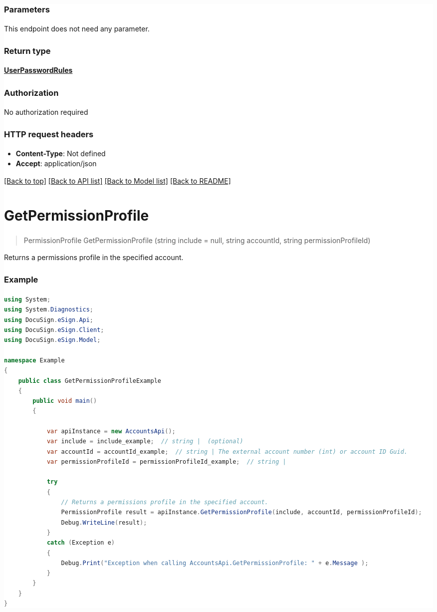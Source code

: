 ### Parameters
This endpoint does not need any parameter.

### Return type

[**UserPasswordRules**](UserPasswordRules.md)

### Authorization

No authorization required

### HTTP request headers

 - **Content-Type**: Not defined
 - **Accept**: application/json

[[Back to top]](#) [[Back to API list]](../README.md#documentation-for-api-endpoints) [[Back to Model list]](../README.md#documentation-for-models) [[Back to README]](../README.md)

<a name="getpermissionprofile"></a>
# **GetPermissionProfile**
> PermissionProfile GetPermissionProfile (string include = null, string accountId, string permissionProfileId)

Returns a permissions profile in the specified account.

### Example
```csharp
using System;
using System.Diagnostics;
using DocuSign.eSign.Api;
using DocuSign.eSign.Client;
using DocuSign.eSign.Model;

namespace Example
{
    public class GetPermissionProfileExample
    {
        public void main()
        {
            
            var apiInstance = new AccountsApi();
            var include = include_example;  // string |  (optional) 
            var accountId = accountId_example;  // string | The external account number (int) or account ID Guid.
            var permissionProfileId = permissionProfileId_example;  // string | 

            try
            {
                // Returns a permissions profile in the specified account.
                PermissionProfile result = apiInstance.GetPermissionProfile(include, accountId, permissionProfileId);
                Debug.WriteLine(result);
            }
            catch (Exception e)
            {
                Debug.Print("Exception when calling AccountsApi.GetPermissionProfile: " + e.Message );
            }
        }
    }
}
```
